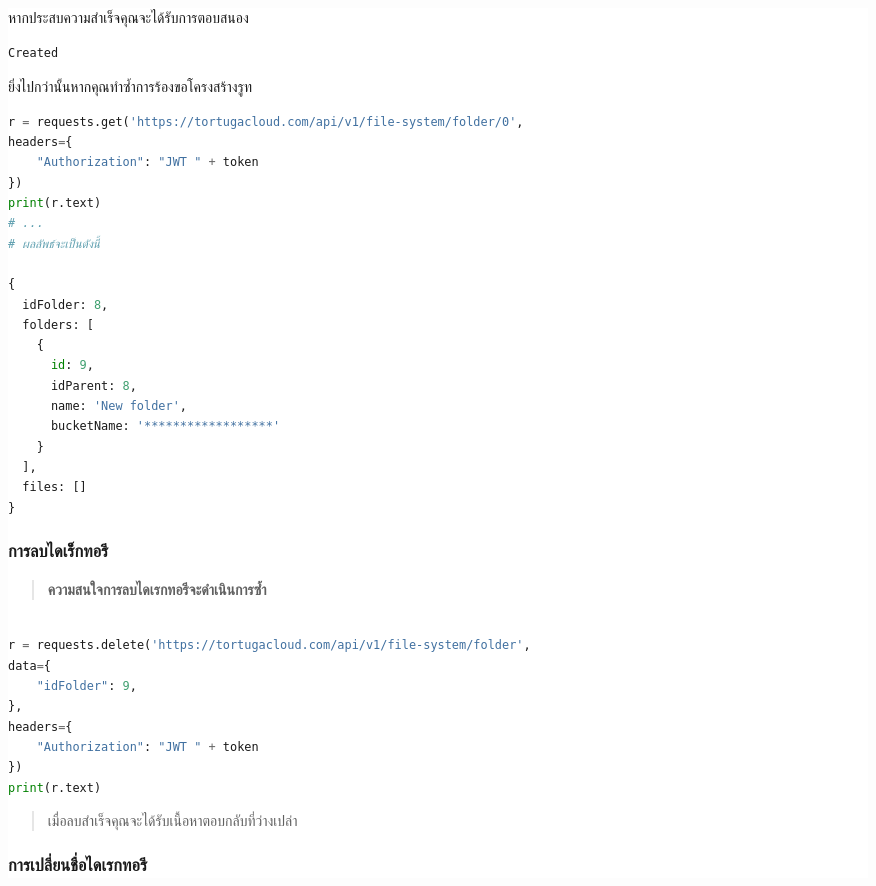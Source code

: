 หากประสบความสำเร็จคุณจะได้รับการตอบสนอง

```text
Created
```

ยิ่งไปกว่านั้นหากคุณทำซ้ำการร้องขอโครงสร้างรูท

```python
r = requests.get('https://tortugacloud.com/api/v1/file-system/folder/0',
headers={
    "Authorization": "JWT " + token
})
print(r.text)
# ...
# ผลลัพธ์จะเป็นดังนี้

{
  idFolder: 8,
  folders: [
    {
      id: 9,
      idParent: 8,
      name: 'New folder',
      bucketName: '******************'
    }
  ],
  files: []
}

```

### การลบไดเร็กทอรี

> **ความสนใจการลบไดเรกทอรีจะดำเนินการซ้ำ**

```python

r = requests.delete('https://tortugacloud.com/api/v1/file-system/folder',
data={
    "idFolder": 9,
},
headers={
    "Authorization": "JWT " + token
})
print(r.text)

```

> เมื่อลบสำเร็จคุณจะได้รับเนื้อหาตอบกลับที่ว่างเปล่า

```text

```

### การเปลี่ยนชื่อไดเรกทอรี
